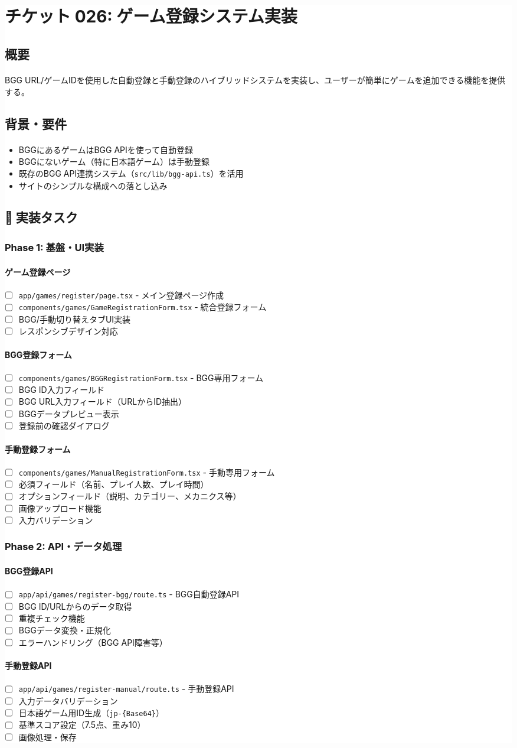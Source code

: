 # チケット 026: ゲーム登録システム実装

## 概要
BGG URL/ゲームIDを使用した自動登録と手動登録のハイブリッドシステムを実装し、ユーザーが簡単にゲームを追加できる機能を提供する。

## 背景・要件
- BGGにあるゲームはBGG APIを使って自動登録
- BGGにないゲーム（特に日本語ゲーム）は手動登録
- 既存のBGG API連携システム（`src/lib/bgg-api.ts`）を活用
- サイトのシンプルな構成への落とし込み

## 🎯 実装タスク

### Phase 1: 基盤・UI実装
#### ゲーム登録ページ
- [ ] `app/games/register/page.tsx` - メイン登録ページ作成
- [ ] `components/games/GameRegistrationForm.tsx` - 統合登録フォーム
- [ ] BGG/手動切り替えタブUI実装
- [ ] レスポンシブデザイン対応

#### BGG登録フォーム
- [ ] `components/games/BGGRegistrationForm.tsx` - BGG専用フォーム
- [ ] BGG ID入力フィールド
- [ ] BGG URL入力フィールド（URLからID抽出）
- [ ] BGGデータプレビュー表示
- [ ] 登録前の確認ダイアログ

#### 手動登録フォーム
- [ ] `components/games/ManualRegistrationForm.tsx` - 手動専用フォーム
- [ ] 必須フィールド（名前、プレイ人数、プレイ時間）
- [ ] オプションフィールド（説明、カテゴリー、メカニクス等）
- [ ] 画像アップロード機能
- [ ] 入力バリデーション

### Phase 2: API・データ処理
#### BGG登録API
- [ ] `app/api/games/register-bgg/route.ts` - BGG自動登録API
- [ ] BGG ID/URLからのデータ取得
- [ ] 重複チェック機能
- [ ] BGGデータ変換・正規化
- [ ] エラーハンドリング（BGG API障害等）

#### 手動登録API
- [ ] `app/api/games/register-manual/route.ts` - 手動登録API
- [ ] 入力データバリデーション
- [ ] 日本語ゲーム用ID生成（`jp-{Base64}`）
- [ ] 基準スコア設定（7.5点、重み10）
- [ ] 画像処理・保存
